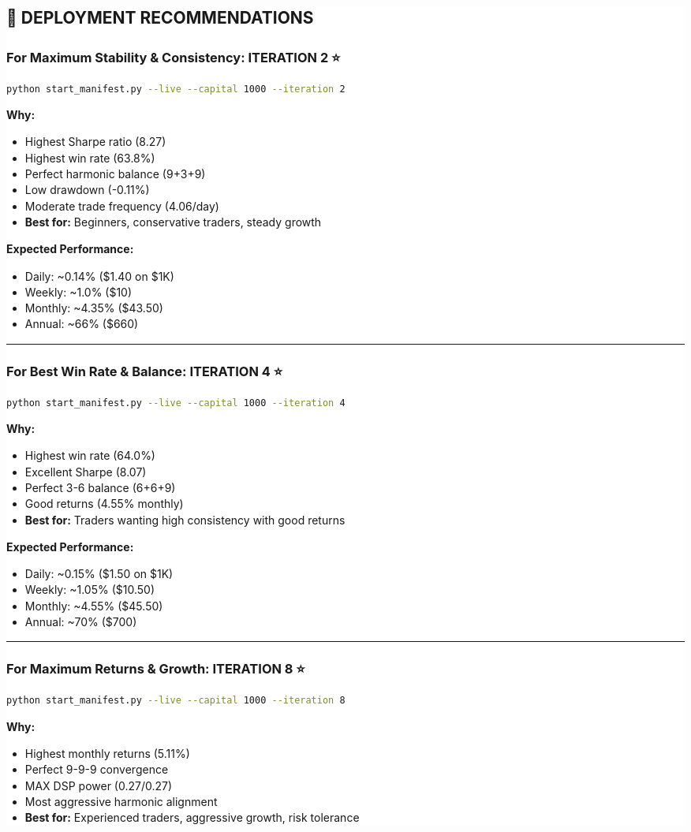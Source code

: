 ## 🎯 DEPLOYMENT RECOMMENDATIONS

### For Maximum Stability & Consistency: ITERATION 2 ⭐
```bash
python start_manifest.py --live --capital 1000 --iteration 2
```

**Why:**
- Highest Sharpe ratio (8.27)
- Highest win rate (63.8%)
- Perfect harmonic balance (9+3+9)
- Low drawdown (-0.11%)
- Moderate trade frequency (4.06/day)
- **Best for:** Beginners, conservative traders, steady growth

**Expected Performance:**
- Daily: ~0.14% ($1.40 on $1K)
- Weekly: ~1.0% ($10)
- Monthly: ~4.35% ($43.50)
- Annual: ~66% ($660)

---

### For Best Win Rate & Balance: ITERATION 4 ⭐
```bash
python start_manifest.py --live --capital 1000 --iteration 4
```

**Why:**
- Highest win rate (64.0%)
- Excellent Sharpe (8.07)
- Perfect 3-6 balance (6+6+9)
- Good returns (4.55% monthly)
- **Best for:** Traders wanting high consistency with good returns

**Expected Performance:**
- Daily: ~0.15% ($1.50 on $1K)
- Weekly: ~1.05% ($10.50)
- Monthly: ~4.55% ($45.50)
- Annual: ~70% ($700)

---

### For Maximum Returns & Growth: ITERATION 8 ⭐
```bash
python start_manifest.py --live --capital 1000 --iteration 8
```

**Why:**
- Highest monthly returns (5.11%)
- Perfect 9-9-9 convergence
- MAX DSP power (0.27/0.27)
- Most aggressive harmonic alignment
- **Best for:** Experienced traders, aggressive growth, risk tolerance
